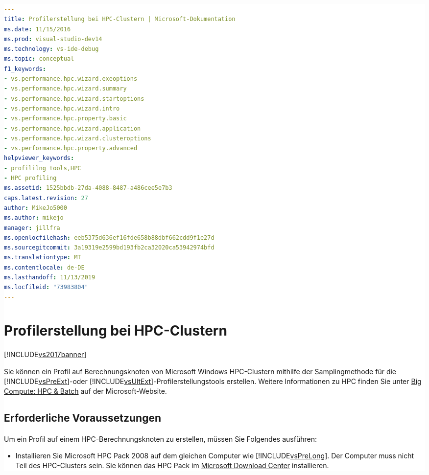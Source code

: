 ```yaml
---
title: Profilerstellung bei HPC-Clustern | Microsoft-Dokumentation
ms.date: 11/15/2016
ms.prod: visual-studio-dev14
ms.technology: vs-ide-debug
ms.topic: conceptual
f1_keywords:
- vs.performance.hpc.wizard.exeoptions
- vs.performance.hpc.wizard.summary
- vs.performance.hpc.wizard.startoptions
- vs.performance.hpc.wizard.intro
- vs.performance.hpc.property.basic
- vs.performance.hpc.wizard.application
- vs.performance.hpc.wizard.clusteroptions
- vs.performance.hpc.property.advanced
helpviewer_keywords:
- profililng tools,HPC
- HPC profiling
ms.assetid: 1525bbdb-27da-4088-8487-a486cee5e7b3
caps.latest.revision: 27
author: MikeJo5000
ms.author: mikejo
manager: jillfra
ms.openlocfilehash: eeb5375d636ef16fde658b88dbf662cdd9f1e27d
ms.sourcegitcommit: 3a19319e2599bd193fb2ca32020ca53942974bfd
ms.translationtype: MT
ms.contentlocale: de-DE
ms.lasthandoff: 11/13/2019
ms.locfileid: "73983804"
---
```

# <a name="profiling-on-hpc-high-performance-computing-clusters"></a>Profilerstellung bei HPC-Clustern
[!INCLUDE[vs2017banner](../includes/vs2017banner.md)]

Sie können ein Profil auf Berechnungsknoten von Microsoft Windows HPC-Clustern mithilfe der Samplingmethode für die [!INCLUDE[vsPreExt](../includes/vspreext-md.md)]-oder [!INCLUDE[vsUltExt](../includes/vsultext-md.md)]-Profilerstellungstools erstellen. Weitere Informationen zu HPC finden Sie unter [Big Compute: HPC & Batch](https://azure.microsoft.com/solutions/big-compute/) auf der Microsoft-Website.  
  
## <a name="prerequisites"></a>Erforderliche Voraussetzungen  
 Um ein Profil auf einem HPC-Berechnungsknoten zu erstellen, müssen Sie Folgendes ausführen:  
  
- Installieren Sie Microsoft HPC Pack 2008 auf dem gleichen Computer wie [!INCLUDE[vsPreLong](../includes/vsprelong-md.md)]. Der Computer muss nicht Teil des HPC-Clusters sein. Sie können das HPC Pack im [Microsoft Download Center](https://www.microsoft.com/download/details.aspx?id=2800) installieren.  
  